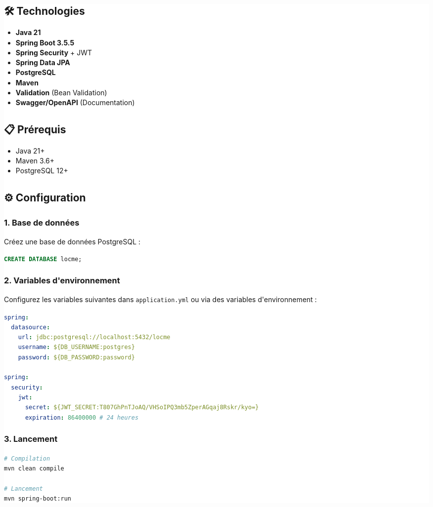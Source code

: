 ## 🛠️ Technologies

- **Java 21**
- **Spring Boot 3.5.5**
- **Spring Security** + JWT
- **Spring Data JPA**
- **PostgreSQL**
- **Maven**
- **Validation** (Bean Validation)
- **Swagger/OpenAPI** (Documentation)

## 📋 Prérequis

- Java 21+
- Maven 3.6+
- PostgreSQL 12+

## ⚙️ Configuration

### 1. Base de données

Créez une base de données PostgreSQL :

```sql
CREATE DATABASE locme;
```

### 2. Variables d'environnement

Configurez les variables suivantes dans `application.yml` ou via des variables d'environnement :

```yaml
spring:
  datasource:
    url: jdbc:postgresql://localhost:5432/locme
    username: ${DB_USERNAME:postgres}
    password: ${DB_PASSWORD:password}

spring:
  security:
    jwt:
      secret: ${JWT_SECRET:T807GhPnTJoAQ/VHSoIPQ3mb5ZperAGqaj8Rskr/kyo=}
      expiration: 86400000 # 24 heures
```

### 3. Lancement

```bash
# Compilation
mvn clean compile

# Lancement
mvn spring-boot:run
```
